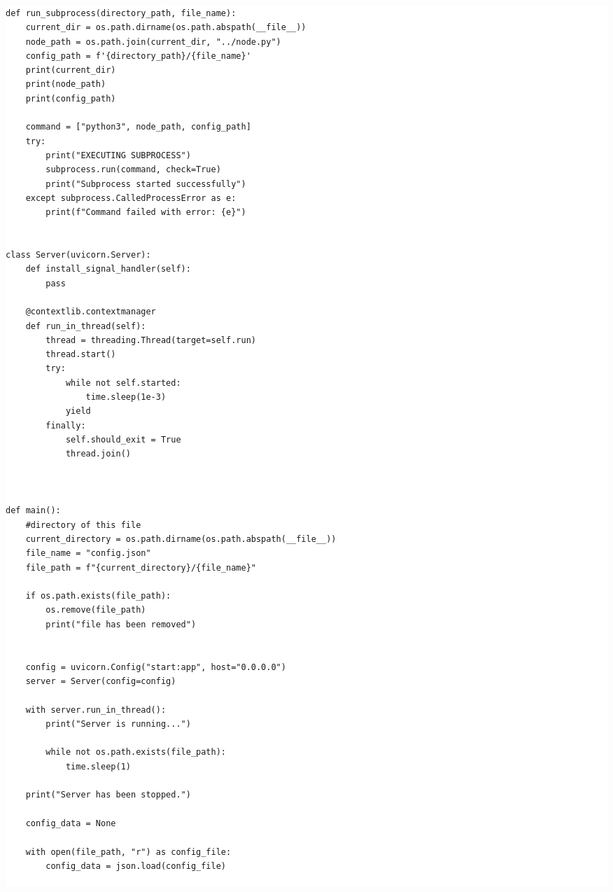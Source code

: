 ``` 
def run_subprocess(directory_path, file_name):
    current_dir = os.path.dirname(os.path.abspath(__file__))
    node_path = os.path.join(current_dir, "../node.py")
    config_path = f'{directory_path}/{file_name}'
    print(current_dir)
    print(node_path)
    print(config_path)

    command = ["python3", node_path, config_path]
    try:
        print("EXECUTING SUBPROCESS")
        subprocess.run(command, check=True)
        print("Subprocess started successfully")
    except subprocess.CalledProcessError as e:
        print(f"Command failed with error: {e}")


class Server(uvicorn.Server):
    def install_signal_handler(self):
        pass

    @contextlib.contextmanager
    def run_in_thread(self):
        thread = threading.Thread(target=self.run)
        thread.start()
        try:
            while not self.started:
                time.sleep(1e-3)
            yield
        finally:
            self.should_exit = True
            thread.join()



def main():
    #directory of this file
    current_directory = os.path.dirname(os.path.abspath(__file__))
    file_name = "config.json"
    file_path = f"{current_directory}/{file_name}"
    
    if os.path.exists(file_path):
        os.remove(file_path)
        print("file has been removed")

    
    config = uvicorn.Config("start:app", host="0.0.0.0")
    server = Server(config=config)

    with server.run_in_thread():
        print("Server is running...")

        while not os.path.exists(file_path):
            time.sleep(1)
    
    print("Server has been stopped.")        
    
    config_data = None
            
    with open(file_path, "r") as config_file:
        config_data = json.load(config_file)
        
```